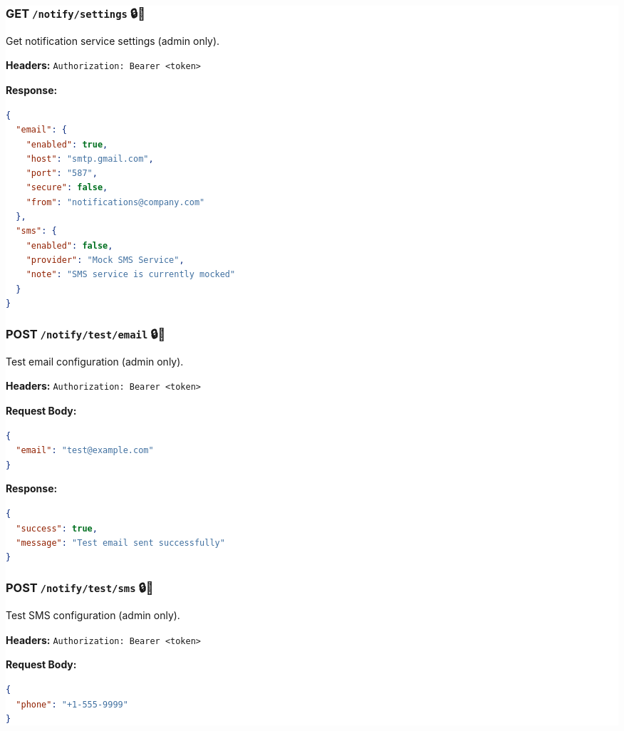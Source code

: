 ### GET `/notify/settings` 🔒👑
Get notification service settings (admin only).

**Headers:** `Authorization: Bearer <token>`

**Response:**
```json
{
  "email": {
    "enabled": true,
    "host": "smtp.gmail.com",
    "port": "587",
    "secure": false,
    "from": "notifications@company.com"
  },
  "sms": {
    "enabled": false,
    "provider": "Mock SMS Service",
    "note": "SMS service is currently mocked"
  }
}
```

### POST `/notify/test/email` 🔒👑
Test email configuration (admin only).

**Headers:** `Authorization: Bearer <token>`

**Request Body:**
```json
{
  "email": "test@example.com"
}
```

**Response:**
```json
{
  "success": true,
  "message": "Test email sent successfully"
}
```

### POST `/notify/test/sms` 🔒👑
Test SMS configuration (admin only).

**Headers:** `Authorization: Bearer <token>`

**Request Body:**
```json
{
  "phone": "+1-555-9999"
}
```
